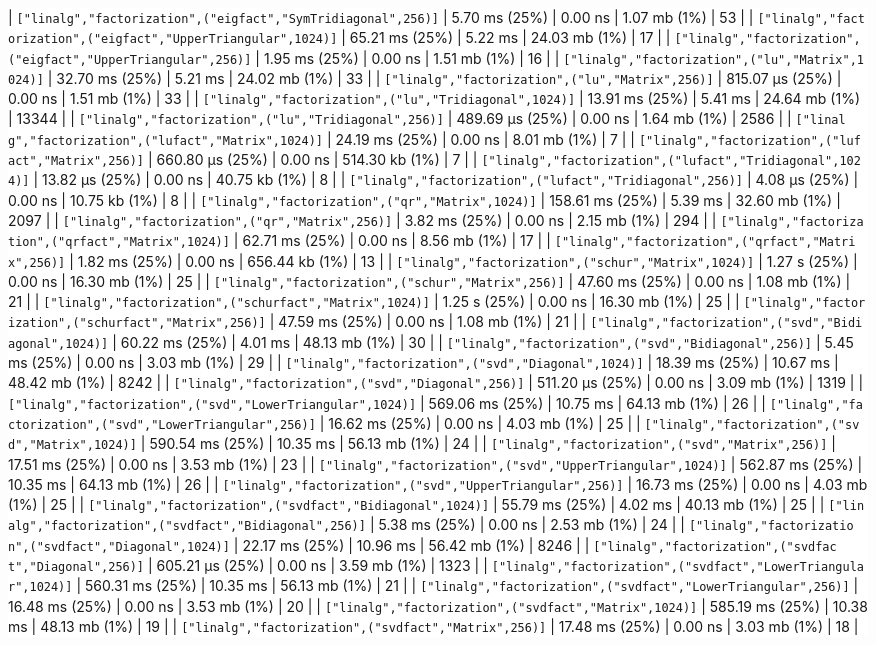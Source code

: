 | `["linalg","factorization",("eigfact","SymTridiagonal",256)]` | 5.70 ms (25%) | 0.00 ns | 1.07 mb (1%) | 53 |
| `["linalg","factorization",("eigfact","UpperTriangular",1024)]` | 65.21 ms (25%) | 5.22 ms | 24.03 mb (1%) | 17 |
| `["linalg","factorization",("eigfact","UpperTriangular",256)]` | 1.95 ms (25%) | 0.00 ns | 1.51 mb (1%) | 16 |
| `["linalg","factorization",("lu","Matrix",1024)]` | 32.70 ms (25%) | 5.21 ms | 24.02 mb (1%) | 33 |
| `["linalg","factorization",("lu","Matrix",256)]` | 815.07 μs (25%) | 0.00 ns | 1.51 mb (1%) | 33 |
| `["linalg","factorization",("lu","Tridiagonal",1024)]` | 13.91 ms (25%) | 5.41 ms | 24.64 mb (1%) | 13344 |
| `["linalg","factorization",("lu","Tridiagonal",256)]` | 489.69 μs (25%) | 0.00 ns | 1.64 mb (1%) | 2586 |
| `["linalg","factorization",("lufact","Matrix",1024)]` | 24.19 ms (25%) | 0.00 ns | 8.01 mb (1%) | 7 |
| `["linalg","factorization",("lufact","Matrix",256)]` | 660.80 μs (25%) | 0.00 ns | 514.30 kb (1%) | 7 |
| `["linalg","factorization",("lufact","Tridiagonal",1024)]` | 13.82 μs (25%) | 0.00 ns | 40.75 kb (1%) | 8 |
| `["linalg","factorization",("lufact","Tridiagonal",256)]` | 4.08 μs (25%) | 0.00 ns | 10.75 kb (1%) | 8 |
| `["linalg","factorization",("qr","Matrix",1024)]` | 158.61 ms (25%) | 5.39 ms | 32.60 mb (1%) | 2097 |
| `["linalg","factorization",("qr","Matrix",256)]` | 3.82 ms (25%) | 0.00 ns | 2.15 mb (1%) | 294 |
| `["linalg","factorization",("qrfact","Matrix",1024)]` | 62.71 ms (25%) | 0.00 ns | 8.56 mb (1%) | 17 |
| `["linalg","factorization",("qrfact","Matrix",256)]` | 1.82 ms (25%) | 0.00 ns | 656.44 kb (1%) | 13 |
| `["linalg","factorization",("schur","Matrix",1024)]` | 1.27 s (25%) | 0.00 ns | 16.30 mb (1%) | 25 |
| `["linalg","factorization",("schur","Matrix",256)]` | 47.60 ms (25%) | 0.00 ns | 1.08 mb (1%) | 21 |
| `["linalg","factorization",("schurfact","Matrix",1024)]` | 1.25 s (25%) | 0.00 ns | 16.30 mb (1%) | 25 |
| `["linalg","factorization",("schurfact","Matrix",256)]` | 47.59 ms (25%) | 0.00 ns | 1.08 mb (1%) | 21 |
| `["linalg","factorization",("svd","Bidiagonal",1024)]` | 60.22 ms (25%) | 4.01 ms | 48.13 mb (1%) | 30 |
| `["linalg","factorization",("svd","Bidiagonal",256)]` | 5.45 ms (25%) | 0.00 ns | 3.03 mb (1%) | 29 |
| `["linalg","factorization",("svd","Diagonal",1024)]` | 18.39 ms (25%) | 10.67 ms | 48.42 mb (1%) | 8242 |
| `["linalg","factorization",("svd","Diagonal",256)]` | 511.20 μs (25%) | 0.00 ns | 3.09 mb (1%) | 1319 |
| `["linalg","factorization",("svd","LowerTriangular",1024)]` | 569.06 ms (25%) | 10.75 ms | 64.13 mb (1%) | 26 |
| `["linalg","factorization",("svd","LowerTriangular",256)]` | 16.62 ms (25%) | 0.00 ns | 4.03 mb (1%) | 25 |
| `["linalg","factorization",("svd","Matrix",1024)]` | 590.54 ms (25%) | 10.35 ms | 56.13 mb (1%) | 24 |
| `["linalg","factorization",("svd","Matrix",256)]` | 17.51 ms (25%) | 0.00 ns | 3.53 mb (1%) | 23 |
| `["linalg","factorization",("svd","UpperTriangular",1024)]` | 562.87 ms (25%) | 10.35 ms | 64.13 mb (1%) | 26 |
| `["linalg","factorization",("svd","UpperTriangular",256)]` | 16.73 ms (25%) | 0.00 ns | 4.03 mb (1%) | 25 |
| `["linalg","factorization",("svdfact","Bidiagonal",1024)]` | 55.79 ms (25%) | 4.02 ms | 40.13 mb (1%) | 25 |
| `["linalg","factorization",("svdfact","Bidiagonal",256)]` | 5.38 ms (25%) | 0.00 ns | 2.53 mb (1%) | 24 |
| `["linalg","factorization",("svdfact","Diagonal",1024)]` | 22.17 ms (25%) | 10.96 ms | 56.42 mb (1%) | 8246 |
| `["linalg","factorization",("svdfact","Diagonal",256)]` | 605.21 μs (25%) | 0.00 ns | 3.59 mb (1%) | 1323 |
| `["linalg","factorization",("svdfact","LowerTriangular",1024)]` | 560.31 ms (25%) | 10.35 ms | 56.13 mb (1%) | 21 |
| `["linalg","factorization",("svdfact","LowerTriangular",256)]` | 16.48 ms (25%) | 0.00 ns | 3.53 mb (1%) | 20 |
| `["linalg","factorization",("svdfact","Matrix",1024)]` | 585.19 ms (25%) | 10.38 ms | 48.13 mb (1%) | 19 |
| `["linalg","factorization",("svdfact","Matrix",256)]` | 17.48 ms (25%) | 0.00 ns | 3.03 mb (1%) | 18 |